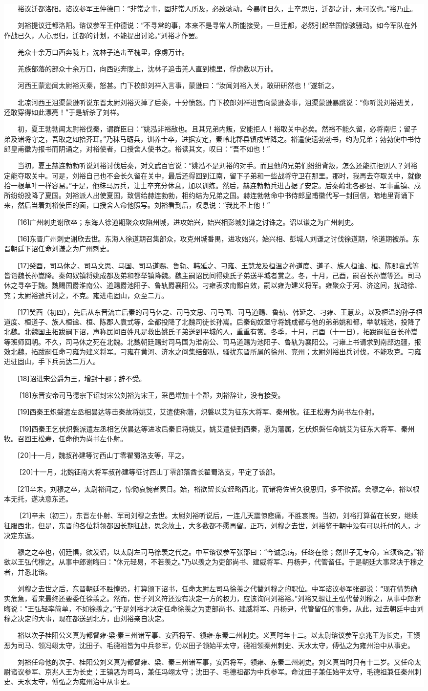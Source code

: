 　　裕议迁都洛阳。谘议参军王仲德曰：“非常之事，固非常人所及，必致骇动。今暴师日久，士卒思归，迁都之计，未可议也。”裕乃止。

　　刘裕提议迁都洛阳。谘议参军王仲德说：“不寻常的事，本来不是寻常人所能接受，一旦迁都，必然引起举国惊骇骚动。如今军队在外作战已久，人心思归，迁都的计划，不能提出讨论。”刘裕才作罢。

　　羌众十余万口西奔陇上，沈林子追击至槐里，俘虏万计。

　　羌族部落的部众十余万口，向西逃奔陇上，沈林子追击羌人直到槐里，俘虏数以万计。

　　河西王蒙逊闻太尉裕灭秦，怒甚。门下校郎刘祥入言事，蒙逊曰：“汝闻刘裕入关，敢研研然也！”遂斩之。

　　北凉河西王沮渠蒙逊听说东晋太尉刘裕灭掉了后秦，十分愤怒。门下校郎刘祥进宫向蒙逊奏事，沮渠蒙逊暴跳说：“你听说刘裕进关，还敢穿得如此漂亮！”于是斩杀了刘祥。

　　初，夏王勃勃闻太尉裕伐秦，谓群臣曰：“姚泓非裕敌也。且其兄弟内叛，安能拒人！裕取关中必矣。然裕不能久留，必将南归；留子弟及诸将守之，吾取之如拾芥耳。”乃秣马砺兵，训养士卒，进据安定，秦岭北郡县镇戍皆降之。裕遣使遗勃勃书，约为兄弟；勃勃使中书侍郎皇甫徽为报书而阴诵之，对裕使者，口授舍人使书之。裕读其文，叹曰：“吾不如也！”

　　当初，夏王赫连勃勃听说刘裕讨伐后秦，对文武百官说：“姚泓不是刘裕的对手。而且他的兄弟们纷纷背叛，怎么还能抗拒别人？刘裕定能夺取关中。可是，刘裕自己也不会长久留在关中，最后还得回到江南，留下子弟和一些战将守卫在那里。那时，我再去夺取关中，就像拾一根草叶一样容易。”于是，他秣马厉兵，让士卒充分休息，加以训练。然后，赫连勃勃兵进占据了安定。后秦岭北各郡县、军事重镇、戍所纷纷投降了夏国。刘裕派人出使夏国，致信给赫连勃勃，相约结为兄弟之国。赫连勃勃命中书侍郎皇甫徽代写一封回信，暗地里背诵下来，然后当着刘裕使臣的面，口授舍人命他照写。刘裕看到后，叹息说：“我比不上他！”

　　[16]广州刺史谢欣卒；东海人徐道期聚众攻陷州城，进攻始兴，始兴相彭城刘谦之讨诛之。诏以谦之为广州刺史。

　　[16]东晋广州刺史谢欣去世。东海人徐道期召集部众，攻克州城番禺，进攻始兴，始兴相、彭城人刘谦之讨伐徐道期，徐道期被杀。东晋朝廷下诏任命刘谦之为广州刺史。

　　[17]癸酉，司马休之、司马文思、马国、司马道赐、鲁轨、韩延之、刁雍、王慧龙及桓温之孙道度、道子、族人桓谧、桓、陈郡袁式等皆诣魏长孙嵩降。秦匈奴镇将姚成都及弟和都举镇降魏。魏主嗣诏民间得姚氏子弟送平城者赏之。冬，十月，己酉，嗣召长孙嵩等还。司马休之寻卒于魏。魏赐国爵淮南公、道赐爵池阳子、鲁轨爵襄阳公。刁雍表求南鄙自效，嗣以雍为建义将军。雍聚众于河、济这间，扰动徐、兖；太尉裕遣兵讨之，不克。雍进屯固山，众至二万。

　　[17]癸酉（初四），先后从东晋流亡后秦的司马休之、司马文思、司马国、司马道赐、鲁轨、韩延之、刁雍、王慧龙，以及桓温的孙子桓道度、桓道子、族人桓谧、桓、陈郡人袁式等，全都投降了北魏司徒长孙嵩。后秦匈奴堡守将姚成都与他的弟弟姚和都，举献城池，投降了北魏。北魏国主拓跋嗣下诏，声称民间百姓凡是救出姚氏子弟送到平城的人，重重有赏。冬季，十月，己酉（十一日），拓跋嗣征召长孙嵩等班师回朝。不久，司马休之死在北魏。北魏朝廷赐封司马国为淮南公、司马道赐为池阳子、鲁轨为襄阳公。刁雍上书请求到南部边疆，报效北魏，拓跋嗣任命刁雍为建义将军。刁雍在黄河、济水之间集结部队，骚扰东晋所属的徐州、兖州；太尉刘裕出兵讨伐，不能攻克。刁雍进驻固山，手下兵员达二万人。

　　[18]诏进宋公爵为王，增封十郡；辞不受。

　 　[18]东晋安帝司马德宗下诏封宋公刘裕为宋王，采邑增加十个郡，刘裕辞让，没有接受。

　　[19]西秦王炽磐遣左丞相昙达等击秦故将姚艾，艾遣使称藩，炽磐以艾为征东大将军、秦州牧。征王松寿为尚书左仆射。

　 　[19]西秦王乞伏炽磐派遣左丞相乞伏昙达等进攻后秦旧将姚艾。姚艾遣使到西秦，愿为藩属，乞伏炽磐任命姚艾为征东大将军、秦州牧。召回王松寿，任命他为尚书左仆射。

　　[20]十一月，魏叔孙建等讨西山丁零翟蜀洛支等，平之。

　 　[20]十一月，北魏征南大将军叔孙建等征讨西山丁零部落酋长翟蜀洛支，平定了该部。

　　[21]辛未，刘穆之卒，太尉裕闻之，惊恸哀惋者累日。始，裕欲留长安经略西北，而诸将佐皆久役思归，多不欲留。会穆之卒，裕以根本无托，遂决意东还。

　 　[21]辛未（初三），东晋左仆射、军司刘穆之去世。太尉刘裕听说后，一连几天震惊悲痛，不胜哀惋。当初，刘裕打算留在长安，继续征服西北，但是，东晋的各位将领都因长期征战，思念故土，大多数都不愿再留。正巧，刘穆之去世，刘裕鉴于朝中没有可以托付的人，才决定东返。

　　穆之之卒也，朝廷惧，欲发诏，以太尉左司马徐羡之代之。中军谘议参军张邵曰：“今诚急病，任终在徐；然世子无专命，宜须谘之。”裕欲以王弘代穆之。从事中郎谢晦曰：“休元轻易，不若羡之。”乃以羡之为吏部尚书、建威将军、丹杨尹，代管留任。于是朝廷大事常决于穆之者，并悉北谘。

　　刘穆之去世之后，东晋朝廷不胜惶恐，打算颁下诏书，任命太尉左司马徐羡之代替刘穆之的职位。中军谘议参军张邵说：“现在情势确实危急，看来最终还要委任徐羡之。然而，世子刘义符还没有决定一方的权力，应该询问刘裕裕。”刘裕又想让王弘代替刘穆之，从事中郎谢晦说：“王弘轻率简单，不如徐羡之。”于是刘裕才决定任命徐羡之为吏部尚书、建威将军、丹杨尹，代管留任的事务。从此，过去朝廷中由刘穆之决定的大事，现在都送到北方，由刘裕亲自决定。

　　裕以次子桂阳公义真为都督雍·梁·秦三州诸军事、安西将军、领雍·东秦二州刺史。义真时年十二。以太尉谘议参军京兆王为长史，王镇恶为司马、领冯翊太守，沈田子、毛德祖皆为中兵参军，仍以田子领始平太守，德祖领秦州刺史、天水太守，傅弘之为雍州治中从事史。

　　刘裕任命他的次子、桂阳公刘义真为都督雍、梁、秦三州诸军事，安西将军，领雍、东秦二州刺史。刘义真当时只有十二岁。又任命太尉谘议参军、京兆人王为长史；王镇恶为司马，兼任冯翊太守；沈田子、毛德祖都为中兵参军。命沈田子兼任始平太守，毛德祖兼任秦州刺史、天水太守，傅弘之为雍州治中从事史。
